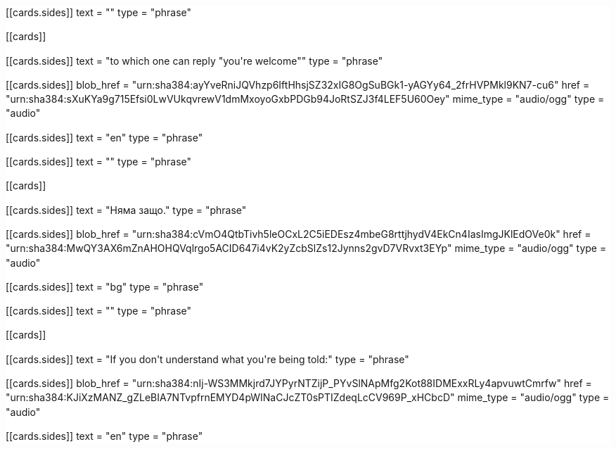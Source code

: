 [[cards.sides]]
text = ""
type = "phrase"

[[cards]]

[[cards.sides]]
text = "to which one can reply \"you're welcome\""
type = "phrase"

[[cards.sides]]
blob_href = "urn:sha384:ayYveRniJQVhzp6IftHhsjSZ32xIG8OgSuBGk1-yAGYy64_2frHVPMkl9KN7-cu6"
href = "urn:sha384:sXuKYa9g715Efsi0LwVUkqvrewV1dmMxoyoGxbPDGb94JoRtSZJ3f4LEF5U60Oey"
mime_type = "audio/ogg"
type = "audio"

[[cards.sides]]
text = "en"
type = "phrase"

[[cards.sides]]
text = ""
type = "phrase"

[[cards]]

[[cards.sides]]
text = "Няма защо."
type = "phrase"

[[cards.sides]]
blob_href = "urn:sha384:cVmO4QtbTivh5leOCxL2C5iEDEsz4mbeG8rttjhydV4EkCn4IasImgJKlEdOVe0k"
href = "urn:sha384:MwQY3AX6mZnAHOHQVqlrgo5ACID647i4vK2yZcbSlZs12Jynns2gvD7VRvxt3EYp"
mime_type = "audio/ogg"
type = "audio"

[[cards.sides]]
text = "bg"
type = "phrase"

[[cards.sides]]
text = ""
type = "phrase"

[[cards]]

[[cards.sides]]
text = "If you don't understand what you're being told:"
type = "phrase"

[[cards.sides]]
blob_href = "urn:sha384:nIj-WS3MMkjrd7JYPyrNTZijP_PYvSlNApMfg2Kot88IDMExxRLy4apvuwtCmrfw"
href = "urn:sha384:KJiXzMANZ_gZLeBIA7NTvpfrnEMYD4pWINaCJcZT0sPTIZdeqLcCV969P_xHCbcD"
mime_type = "audio/ogg"
type = "audio"

[[cards.sides]]
text = "en"
type = "phrase"
